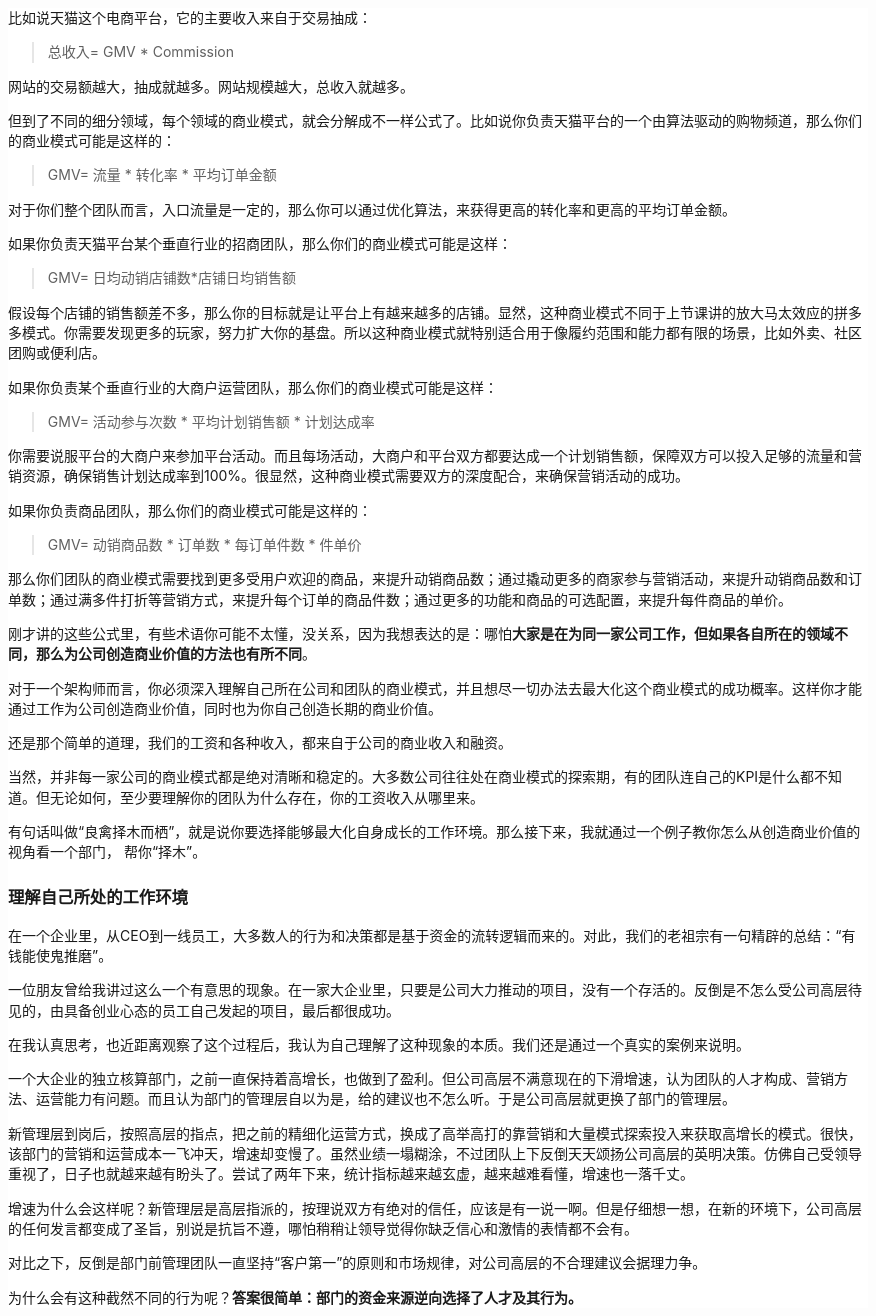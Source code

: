 比如说天猫这个电商平台，它的主要收入来自于交易抽成：

> 总收入= GMV * Commission

网站的交易额越大，抽成就越多。网站规模越大，总收入就越多。

但到了不同的细分领域，每个领域的商业模式，就会分解成不一样公式了。比如说你负责天猫平台的一个由算法驱动的购物频道，那么你们的商业模式可能是这样的：

> GMV= 流量 * 转化率 * 平均订单金额

对于你们整个团队而言，入口流量是一定的，那么你可以通过优化算法，来获得更高的转化率和更高的平均订单金额。

如果你负责天猫平台某个垂直行业的招商团队，那么你们的商业模式可能是这样：

> GMV= 日均动销店铺数\*店铺日均销售额

假设每个店铺的销售额差不多，那么你的目标就是让平台上有越来越多的店铺。显然，这种商业模式不同于上节课讲的放大马太效应的拼多多模式。你需要发现更多的玩家，努力扩大你的基盘。所以这种商业模式就特别适合用于像履约范围和能力都有限的场景，比如外卖、社区团购或便利店。

如果你负责某个垂直行业的大商户运营团队，那么你们的商业模式可能是这样：

> GMV= 活动参与次数 * 平均计划销售额 * 计划达成率

你需要说服平台的大商户来参加平台活动。而且每场活动，大商户和平台双方都要达成一个计划销售额，保障双方可以投入足够的流量和营销资源，确保销售计划达成率到100%。很显然，这种商业模式需要双方的深度配合，来确保营销活动的成功。

如果你负责商品团队，那么你们的商业模式可能是这样的：

> GMV= 动销商品数 * 订单数 * 每订单件数 * 件单价

那么你们团队的商业模式需要找到更多受用户欢迎的商品，来提升动销商品数；通过撬动更多的商家参与营销活动，来提升动销商品数和订单数；通过满多件打折等营销方式，来提升每个订单的商品件数；通过更多的功能和商品的可选配置，来提升每件商品的单价。

刚才讲的这些公式里，有些术语你可能不太懂，没关系，因为我想表达的是：哪怕**大家是在为同一家公司工作，但如果各自所在的领域不同，那么为公司创造商业价值的方法也有所不同**。

对于一个架构师而言，你必须深入理解自己所在公司和团队的商业模式，并且想尽一切办法去最大化这个商业模式的成功概率。这样你才能通过工作为公司创造商业价值，同时也为你自己创造长期的商业价值。

还是那个简单的道理，我们的工资和各种收入，都来自于公司的商业收入和融资。

当然，并非每一家公司的商业模式都是绝对清晰和稳定的。大多数公司往往处在商业模式的探索期，有的团队连自己的KPI是什么都不知道。但无论如何，至少要理解你的团队为什么存在，你的工资收入从哪里来。

有句话叫做“良禽择木而栖”，就是说你要选择能够最大化自身成长的工作环境。那么接下来，我就通过一个例子教你怎么从创造商业价值的视角看一个部门， 帮你“择木”。

### 理解自己所处的工作环境

在一个企业里，从CEO到一线员工，大多数人的行为和决策都是基于资金的流转逻辑而来的。对此，我们的老祖宗有一句精辟的总结：“有钱能使鬼推磨”。

一位朋友曾给我讲过这么一个有意思的现象。在一家大企业里，只要是公司大力推动的项目，没有一个存活的。反倒是不怎么受公司高层待见的，由具备创业心态的员工自己发起的项目，最后都很成功。

在我认真思考，也近距离观察了这个过程后，我认为自己理解了这种现象的本质。我们还是通过一个真实的案例来说明。

一个大企业的独立核算部门，之前一直保持着高增长，也做到了盈利。但公司高层不满意现在的下滑增速，认为团队的人才构成、营销方法、运营能力有问题。而且认为部门的管理层自以为是，给的建议也不怎么听。于是公司高层就更换了部门的管理层。

新管理层到岗后，按照高层的指点，把之前的精细化运营方式，换成了高举高打的靠营销和大量模式探索投入来获取高增长的模式。很快，该部门的营销和运营成本一飞冲天，增速却变慢了。虽然业绩一塌糊涂，不过团队上下反倒天天颂扬公司高层的英明决策。仿佛自己受领导重视了，日子也就越来越有盼头了。尝试了两年下来，统计指标越来越玄虚，越来越难看懂，增速也一落千丈。

增速为什么会这样呢？新管理层是高层指派的，按理说双方有绝对的信任，应该是有一说一啊。但是仔细想一想，在新的环境下，公司高层的任何发言都变成了圣旨，别说是抗旨不遵，哪怕稍稍让领导觉得你缺乏信心和激情的表情都不会有。

对比之下，反倒是部门前管理团队一直坚持“客户第一”的原则和市场规律，对公司高层的不合理建议会据理力争。

为什么会有这种截然不同的行为呢？**答案很简单：部门的资金来源逆向选择了人才及其行为。**
